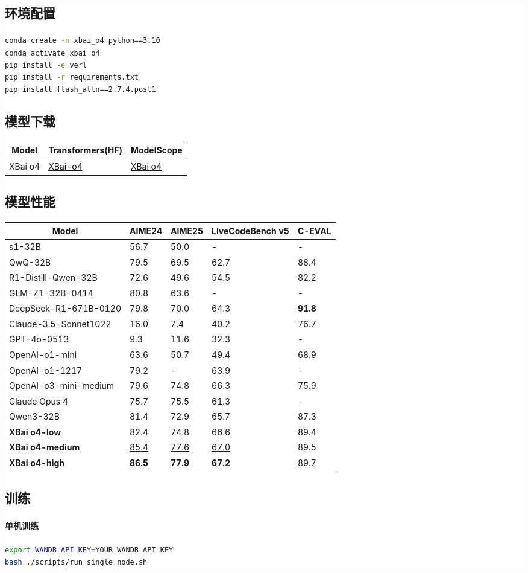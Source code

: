 ## 环境配置
```bash
conda create -n xbai_o4 python==3.10 
conda activate xbai_o4
pip install -e verl
pip install -r requirements.txt
pip install flash_attn==2.7.4.post1
```

## 模型下载

| Model|Transformers(HF) | ModelScope |
|---------------|---------|---------|
|XBai o4|[XBai-o4](https://huggingface.co/MetaStoneTec/XBai-o4)|[XBai o4](https://modelscope.cn/models/MetaStoneTec/XBai-o4)|

## 模型性能

| Model                        | AIME24 | AIME25 | LiveCodeBench v5| C-EVAL |
|------------------------------|--------|--------|----------------|--------|
| s1-32B                       | 56.7   | 50.0   | -              | -      |
| QwQ-32B                      | 79.5   | 69.5   | 62.7           | 88.4   |
| R1-Distill-Qwen-32B          | 72.6   | 49.6   | 54.5           | 82.2   |
| GLM-Z1-32B-0414              | 80.8   | 63.6   | -            | -      |
| DeepSeek-R1-671B-0120             | 79.8   | 70.0   | 64.3    | **91.8** |
| Claude-3.5-Sonnet1022        | 16.0   | 7.4    | 40.2           | 76.7   |
| GPT-4o-0513                  | 9.3    | 11.6   | 32.3           | -      |
| OpenAI-o1-mini               | 63.6   | 50.7   | 49.4           | 68.9   |
| OpenAI-o1-1217               | 79.2   | -      | 63.9           | -      |
| OpenAI-o3-mini-medium        | 79.6   | 74.8 | 66.3   | 75.9   |
| Claude Opus 4                | 75.7   | 75.5 | 61.3   | -      |
| Qwen3-32B                    | 81.4   | 72.9 | 65.7   | 87.3   |
| **XBai o4-low** | 82.4   | 74.8   | 66.6           | 89.4   |
| **XBai o4-medium** | <ins>85.4</ins>   | <ins>77.6</ins>   | <ins>67.0</ins>           | 89.5   |
| **XBai o4-high** | **86.5** | **77.9**   | **67.2**           | <ins>89.7</ins>   |

## 训练

#### 单机训练
```bash
export WANDB_API_KEY=YOUR_WANDB_API_KEY
bash ./scripts/run_single_node.sh
```
